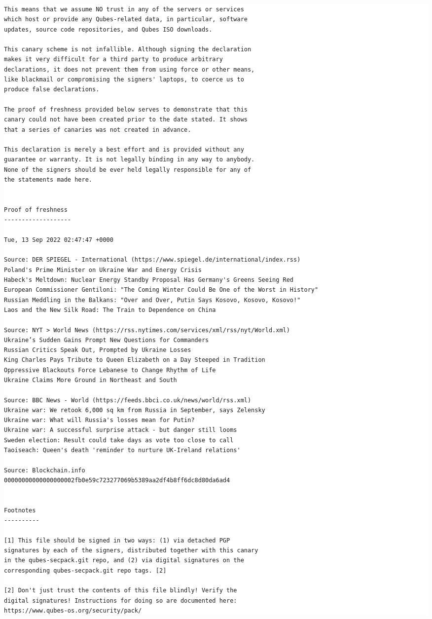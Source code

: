 ```
This means that we assume NO trust in any of the servers or services
which host or provide any Qubes-related data, in particular, software
updates, source code repositories, and Qubes ISO downloads.

This canary scheme is not infallible. Although signing the declaration
makes it very difficult for a third party to produce arbitrary
declarations, it does not prevent them from using force or other means,
like blackmail or compromising the signers' laptops, to coerce us to
produce false declarations.

The proof of freshness provided below serves to demonstrate that this
canary could not have been created prior to the date stated. It shows
that a series of canaries was not created in advance.

This declaration is merely a best effort and is provided without any
guarantee or warranty. It is not legally binding in any way to anybody.
None of the signers should be ever held legally responsible for any of
the statements made here.


Proof of freshness
-------------------

Tue, 13 Sep 2022 02:47:47 +0000

Source: DER SPIEGEL - International (https://www.spiegel.de/international/index.rss)
Poland's Prime Minister on Ukraine War and Energy Crisis
Habeck's Meltdown: Nuclear Energy Standby Proposal Has Germany's Greens Seeing Red
European Commissioner Gentiloni: "The Coming Winter Could Be One of the Worst in History"
Russian Meddling in the Balkans: "Over and Over, Putin Says Kosovo, Kosovo, Kosovo!"
Laos and the New Silk Road: The Train to Dependence on China

Source: NYT > World News (https://rss.nytimes.com/services/xml/rss/nyt/World.xml)
Ukraine’s Sudden Gains Prompt New Questions for Commanders
Russian Critics Speak Out, Prompted by Ukraine Losses
King Charles Pays Tribute to Queen Elizabeth on a Day Steeped in Tradition
Oppressive Blackouts Force Lebanese to Change Rhythm of Life
Ukraine Claims More Ground in Northeast and South

Source: BBC News - World (https://feeds.bbci.co.uk/news/world/rss.xml)
Ukraine war: We retook 6,000 sq km from Russia in September, says Zelensky
Ukraine war: What will Russia's losses mean for Putin?
Ukraine war: A successful surprise attack - but danger still looms
Sweden election: Result could take days as vote too close to call
Taoiseach: Queen's death 'reminder to nurture UK-Ireland relations'

Source: Blockchain.info
00000000000000000002fb0e59c723277069b5389aa2df4b8ff6dc8d80da6ad4


Footnotes
----------

[1] This file should be signed in two ways: (1) via detached PGP
signatures by each of the signers, distributed together with this canary
in the qubes-secpack.git repo, and (2) via digital signatures on the
corresponding qubes-secpack.git repo tags. [2]

[2] Don't just trust the contents of this file blindly! Verify the
digital signatures! Instructions for doing so are documented here:
https://www.qubes-os.org/security/pack/

```